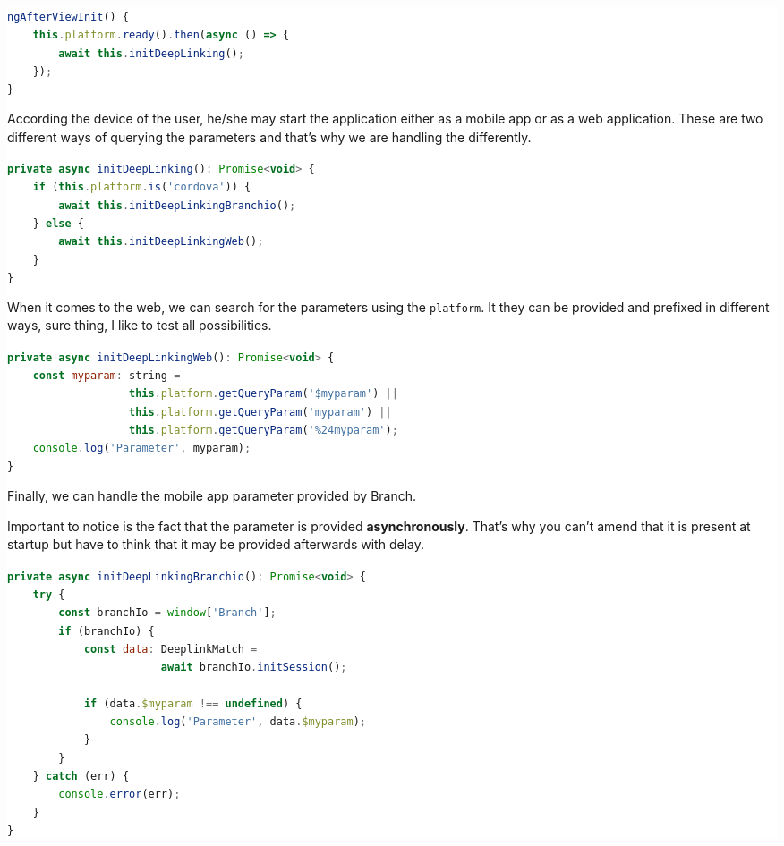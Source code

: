 ```javascript
ngAfterViewInit() {
    this.platform.ready().then(async () => {
        await this.initDeepLinking();
    });
}
```

According the device of the user, he/she may start the application either as a mobile app or as a web application. These are two different ways of querying the parameters and that’s why we are handling the differently.

```javascript
private async initDeepLinking(): Promise<void> {
    if (this.platform.is('cordova')) {
        await this.initDeepLinkingBranchio();
    } else {
        await this.initDeepLinkingWeb();
    }
}
```

When it comes to the web, we can search for the parameters using the `platform`. It they can be provided and prefixed in different ways, sure thing, I like to test all possibilities.

```javascript
private async initDeepLinkingWeb(): Promise<void> {
    const myparam: string = 
                   this.platform.getQueryParam('$myparam') ||
                   this.platform.getQueryParam('myparam') ||
                   this.platform.getQueryParam('%24myparam');
    console.log('Parameter', myparam);
}
```

Finally, we can handle the mobile app parameter provided by Branch.

Important to notice is the fact that the parameter is provided **asynchronously**. That’s why you can’t amend that it is present at startup but have to think that it may be provided afterwards with delay.

```javascript
private async initDeepLinkingBranchio(): Promise<void> {
    try {
        const branchIo = window['Branch'];
        if (branchIo) {
            const data: DeeplinkMatch = 
                        await branchIo.initSession();

            if (data.$myparam !== undefined) {
                console.log('Parameter', data.$myparam);
            }
        }
    } catch (err) {
        console.error(err);
    }
}
```
